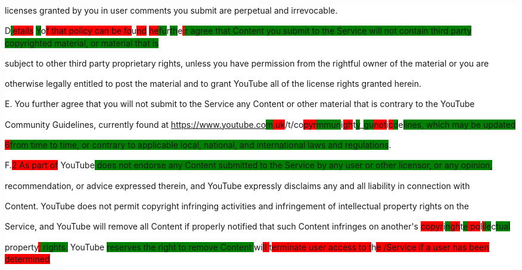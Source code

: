 
licenses granted by you in user comments you submit are perpetual and irrevocable.


</span>D<span style="background-color: green;">.</span><span style="background-color: red;">etails</span> <span style="background-color: green;">Y</span>o<span style="background-color: red;">f that policy can be fo</span>u<span style="background-color: red;">nd</span> <span style="background-color: red;">he</span><span style="background-color: green;">fu</span>r<span style="background-color: green;">th</span>e<span style="background-color: red;">:</span><span style="background-color: green;">r agree that Content you submit to the Service will not contain third party copyrighted material, or material that is


subject to other third party proprietary rights, unless you have permission from the rightful owner of the material or you are


otherwise legally entitled to post the material and to grant YouTube all of the license rights granted herein.


E. You further agree that you will not submit to the Service any Content or other material that is contrary to the YouTube


Community Guidelines, currently found at</span> https://www.youtube.co<span style="background-color: green;">m</span><span style="background-color: red;">.uk</span>/t/co<span style="background-color: red;">pyr</span><span style="background-color: green;">mmun</span>i<span style="background-color: red;">gh</span>t<span style="background-color: green;">y</span>\_<span style="background-color: green;">gu</span><span style="background-color: red;">not</span>i<span style="background-color: red;">c</span><span style="background-color: green;">d</span>e<span style="background-color: green;">lines, which may be updated</span>


<span style="background-color: red;">6</span><span style="background-color: green;">from time to time, or contrary to applicable local, national, and international laws and regulations</span>.<span style="background-color: green;">


F.</span><span style="background-color: red;">2 As part of</span> YouTube<span style="background-color: green;"> does not endorse any Content submitted to the Service by any user or other licensor, or any opinion,


recommendation, or advice expressed therein, and YouTube expressly disclaims any and all liability in connection with


Content. YouTube does not permit copyright infringing activities and infringement of intellectual property rights on the


Service, and YouTube will remove all Content if properly notified that such Content infringes on another</span>'s <span style="background-color: red;">copyr</span>i<span style="background-color: green;">n</span><span style="background-color: red;">gh</span>t<span style="background-color: green;">e</span><span style="background-color: red;"> po</span>l<span style="background-color: red;">i</span><span style="background-color: green;">le</span>c<span style="background-color: green;">tual


propert</span>y<span style="background-color: red;">,</span><span style="background-color: green;"> rights.</span> YouTube <span style="background-color: green;">reserves the right to remove Content </span>wi<span style="background-color: red;">ll </span>t<span style="background-color: red;">erminate user access to t</span>h<span style="background-color: red;">e /Service if a user has been determined
